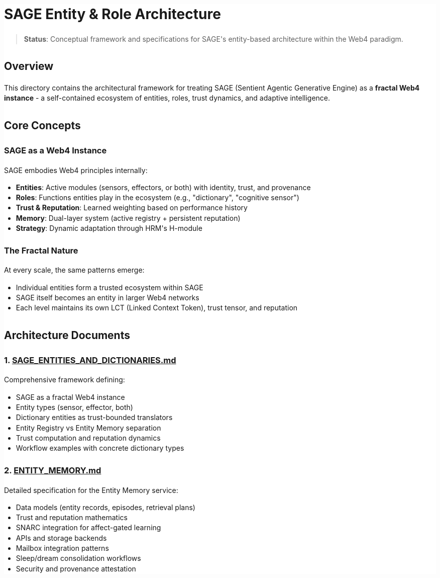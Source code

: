 # SAGE Entity & Role Architecture

> **Status**: Conceptual framework and specifications for SAGE's entity-based architecture within the Web4 paradigm.

## Overview

This directory contains the architectural framework for treating SAGE (Sentient Agentic Generative Engine) as a **fractal Web4 instance** - a self-contained ecosystem of entities, roles, trust dynamics, and adaptive intelligence.

## Core Concepts

### SAGE as a Web4 Instance

SAGE embodies Web4 principles internally:
- **Entities**: Active modules (sensors, effectors, or both) with identity, trust, and provenance
- **Roles**: Functions entities play in the ecosystem (e.g., "dictionary", "cognitive sensor")
- **Trust & Reputation**: Learned weighting based on performance history
- **Memory**: Dual-layer system (active registry + persistent reputation)
- **Strategy**: Dynamic adaptation through HRM's H-module

### The Fractal Nature

At every scale, the same patterns emerge:
- Individual entities form a trusted ecosystem within SAGE
- SAGE itself becomes an entity in larger Web4 networks
- Each level maintains its own LCT (Linked Context Token), trust tensor, and reputation

## Architecture Documents

### 1. [SAGE_ENTITIES_AND_DICTIONARIES.md](./SAGE_ENTITIES_AND_DICTIONARIES.md)
Comprehensive framework defining:
- SAGE as a fractal Web4 instance
- Entity types (sensor, effector, both)
- Dictionary entities as trust-bounded translators
- Entity Registry vs Entity Memory separation
- Trust computation and reputation dynamics
- Workflow examples with concrete dictionary types

### 2. [ENTITY_MEMORY.md](./ENTITY_MEMORY.md)
Detailed specification for the Entity Memory service:
- Data models (entity records, episodes, retrieval plans)
- Trust and reputation mathematics
- SNARC integration for affect-gated learning
- APIs and storage backends
- Mailbox integration patterns
- Sleep/dream consolidation workflows
- Security and provenance attestation
